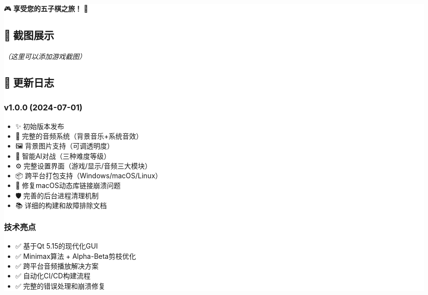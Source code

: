 
🎮 **享受您的五子棋之旅！** 🎊

## 📸 截图展示

*（这里可以添加游戏截图）*

## 🎯 更新日志

### v1.0.0 (2024-07-01)
- ✨ 初始版本发布
- 🎵 完整的音频系统（背景音乐+系统音效）
- 🖼️ 背景图片支持（可调透明度）
- 🤖 智能AI对战（三种难度等级）
- ⚙️ 完整设置界面（游戏/显示/音频三大模块）
- 📦 跨平台打包支持（Windows/macOS/Linux）
- 🔧 修复macOS动态库链接崩溃问题
- 🛡️ 完善的后台进程清理机制
- 📚 详细的构建和故障排除文档

### 技术亮点
- ✅ 基于Qt 5.15的现代化GUI
- ✅ Minimax算法 + Alpha-Beta剪枝优化
- ✅ 跨平台音频播放解决方案
- ✅ 自动化CI/CD构建流程
- ✅ 完整的错误处理和崩溃修复
